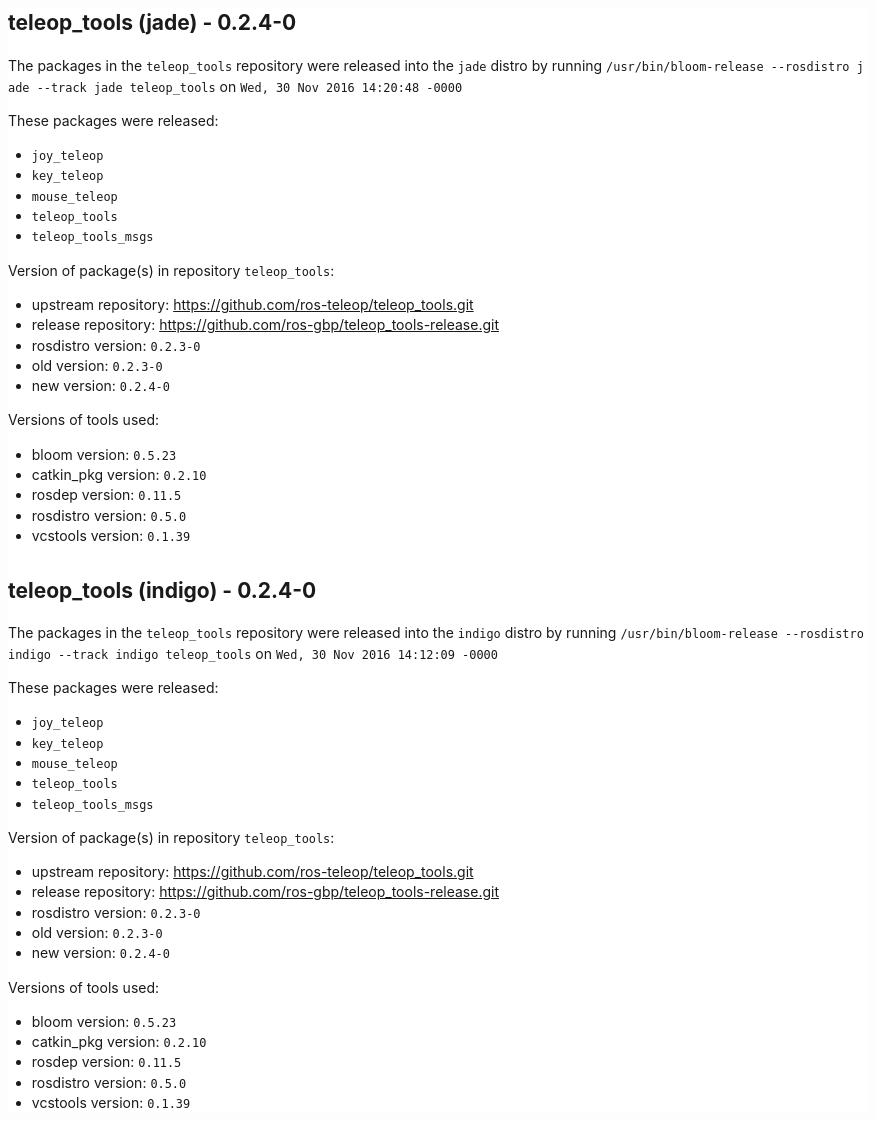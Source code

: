 
## teleop_tools (jade) - 0.2.4-0

The packages in the `teleop_tools` repository were released into the `jade` distro by running `/usr/bin/bloom-release --rosdistro jade --track jade teleop_tools` on `Wed, 30 Nov 2016 14:20:48 -0000`

These packages were released:
- `joy_teleop`
- `key_teleop`
- `mouse_teleop`
- `teleop_tools`
- `teleop_tools_msgs`

Version of package(s) in repository `teleop_tools`:

- upstream repository: https://github.com/ros-teleop/teleop_tools.git
- release repository: https://github.com/ros-gbp/teleop_tools-release.git
- rosdistro version: `0.2.3-0`
- old version: `0.2.3-0`
- new version: `0.2.4-0`

Versions of tools used:

- bloom version: `0.5.23`
- catkin_pkg version: `0.2.10`
- rosdep version: `0.11.5`
- rosdistro version: `0.5.0`
- vcstools version: `0.1.39`


## teleop_tools (indigo) - 0.2.4-0

The packages in the `teleop_tools` repository were released into the `indigo` distro by running `/usr/bin/bloom-release --rosdistro indigo --track indigo teleop_tools` on `Wed, 30 Nov 2016 14:12:09 -0000`

These packages were released:
- `joy_teleop`
- `key_teleop`
- `mouse_teleop`
- `teleop_tools`
- `teleop_tools_msgs`

Version of package(s) in repository `teleop_tools`:

- upstream repository: https://github.com/ros-teleop/teleop_tools.git
- release repository: https://github.com/ros-gbp/teleop_tools-release.git
- rosdistro version: `0.2.3-0`
- old version: `0.2.3-0`
- new version: `0.2.4-0`

Versions of tools used:

- bloom version: `0.5.23`
- catkin_pkg version: `0.2.10`
- rosdep version: `0.11.5`
- rosdistro version: `0.5.0`
- vcstools version: `0.1.39`
